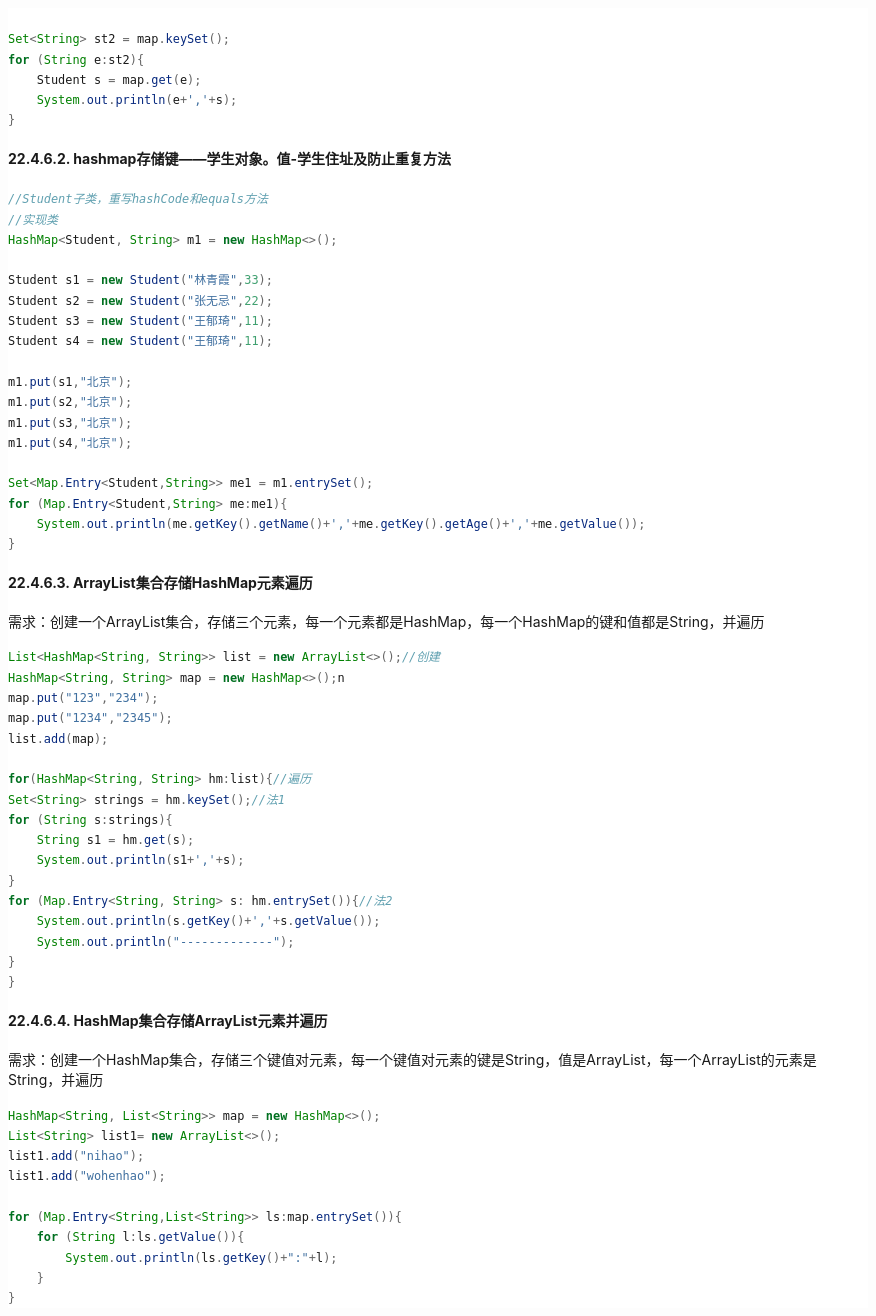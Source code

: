 ```java

Set<String> st2 = map.keySet();
for (String e:st2){
    Student s = map.get(e);
    System.out.println(e+','+s);
}
```
#### 22.4.6.2. hashmap存储键——学生对象。值-学生住址及防止重复方法
```java
//Student子类，重写hashCode和equals方法
//实现类
HashMap<Student, String> m1 = new HashMap<>();

Student s1 = new Student("林青霞",33);
Student s2 = new Student("张无忌",22);
Student s3 = new Student("王郁琦",11);
Student s4 = new Student("王郁琦",11);

m1.put(s1,"北京");
m1.put(s2,"北京");
m1.put(s3,"北京");
m1.put(s4,"北京");

Set<Map.Entry<Student,String>> me1 = m1.entrySet();
for (Map.Entry<Student,String> me:me1){
    System.out.println(me.getKey().getName()+','+me.getKey().getAge()+','+me.getValue());
}
```
#### 22.4.6.3. ArrayList集合存储HashMap元素遍历
需求：创建一个ArrayList集合，存储三个元素，每一个元素都是HashMap，每一个HashMap的键和值都是String，并遍历
```java
List<HashMap<String, String>> list = new ArrayList<>();//创建
HashMap<String, String> map = new HashMap<>();n
map.put("123","234");
map.put("1234","2345");
list.add(map);

for(HashMap<String, String> hm:list){//遍历
Set<String> strings = hm.keySet();//法1
for (String s:strings){
    String s1 = hm.get(s);
    System.out.println(s1+','+s);
}
for (Map.Entry<String, String> s: hm.entrySet()){//法2
    System.out.println(s.getKey()+','+s.getValue());
    System.out.println("-------------");
}
}
```
#### 22.4.6.4. HashMap集合存储ArrayList元素并遍历
需求：创建一个HashMap集合，存储三个键值对元素，每一个键值对元素的键是String，值是ArrayList，每一个ArrayList的元素是String，并遍历
```java
HashMap<String, List<String>> map = new HashMap<>();
List<String> list1= new ArrayList<>();
list1.add("nihao");
list1.add("wohenhao");

for (Map.Entry<String,List<String>> ls:map.entrySet()){
    for (String l:ls.getValue()){
        System.out.println(ls.getKey()+":"+l);
    }
}
```